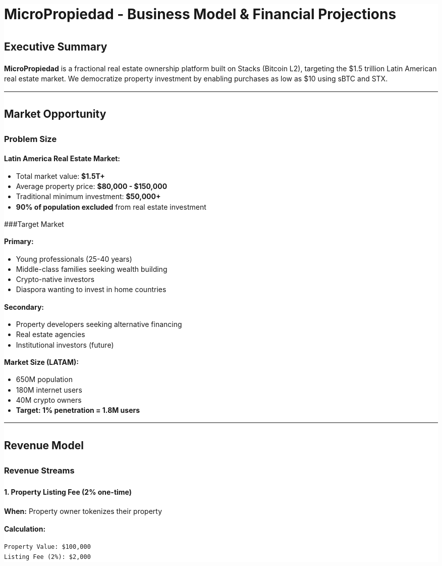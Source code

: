 # MicroPropiedad - Business Model & Financial Projections

## Executive Summary

**MicroPropiedad** is a fractional real estate ownership platform built on Stacks (Bitcoin L2), targeting the $1.5 trillion Latin American real estate market. We democratize property investment by enabling purchases as low as $10 using sBTC and STX.

---

## Market Opportunity

### Problem Size

**Latin America Real Estate Market:**
- Total market value: **$1.5T+**
- Average property price: **$80,000 - $150,000**
- Traditional minimum investment: **$50,000+**
- **90% of population excluded** from real estate investment

###Target Market

**Primary:**
- Young professionals (25-40 years)
- Middle-class families seeking wealth building
- Crypto-native investors
- Diaspora wanting to invest in home countries

**Secondary:**
- Property developers seeking alternative financing
- Real estate agencies
- Institutional investors (future)

**Market Size (LATAM):**
- 650M population
- 180M internet users
- 40M crypto owners
- **Target: 1% penetration = 1.8M users**

---

## Revenue Model

### Revenue Streams

#### 1. Property Listing Fee (2% one-time)
**When:** Property owner tokenizes their property

**Calculation:**
```
Property Value: $100,000
Listing Fee (2%): $2,000
```
